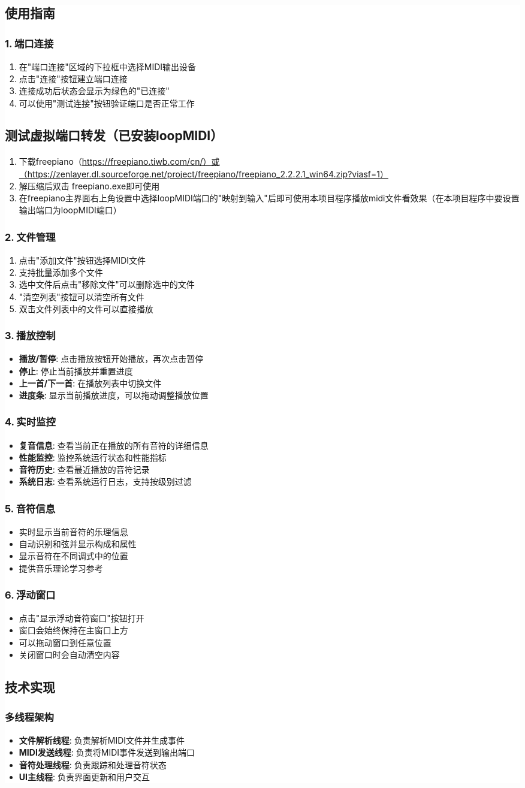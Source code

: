 ## 使用指南

### 1. 端口连接
1. 在"端口连接"区域的下拉框中选择MIDI输出设备
2. 点击"连接"按钮建立端口连接
3. 连接成功后状态会显示为绿色的"已连接"
4. 可以使用"测试连接"按钮验证端口是否正常工作

## 测试虚拟端口转发（已安装loopMIDI）
1. 下载freepiano（https://freepiano.tiwb.com/cn/）或（https://zenlayer.dl.sourceforge.net/project/freepiano/freepiano_2.2.2.1_win64.zip?viasf=1）
2. 解压缩后双击 freepiano.exe即可使用
3. 在freepiano主界面右上角设置中选择loopMIDI端口的"映射到输入"后即可使用本项目程序播放midi文件看效果（在本项目程序中要设置输出端口为loopMIDI端口）

### 2. 文件管理
1. 点击"添加文件"按钮选择MIDI文件
2. 支持批量添加多个文件
3. 选中文件后点击"移除文件"可以删除选中的文件
4. "清空列表"按钮可以清空所有文件
5. 双击文件列表中的文件可以直接播放

### 3. 播放控制
- **播放/暂停**: 点击播放按钮开始播放，再次点击暂停
- **停止**: 停止当前播放并重置进度
- **上一首/下一首**: 在播放列表中切换文件
- **进度条**: 显示当前播放进度，可以拖动调整播放位置

### 4. 实时监控
- **复音信息**: 查看当前正在播放的所有音符的详细信息
- **性能监控**: 监控系统运行状态和性能指标
- **音符历史**: 查看最近播放的音符记录
- **系统日志**: 查看系统运行日志，支持按级别过滤

### 5. 音符信息
- 实时显示当前音符的乐理信息
- 自动识别和弦并显示构成和属性
- 显示音符在不同调式中的位置
- 提供音乐理论学习参考

### 6. 浮动窗口
- 点击"显示浮动音符窗口"按钮打开
- 窗口会始终保持在主窗口上方
- 可以拖动窗口到任意位置
- 关闭窗口时会自动清空内容

## 技术实现

### 多线程架构
- **文件解析线程**: 负责解析MIDI文件并生成事件
- **MIDI发送线程**: 负责将MIDI事件发送到输出端口
- **音符处理线程**: 负责跟踪和处理音符状态
- **UI主线程**: 负责界面更新和用户交互
